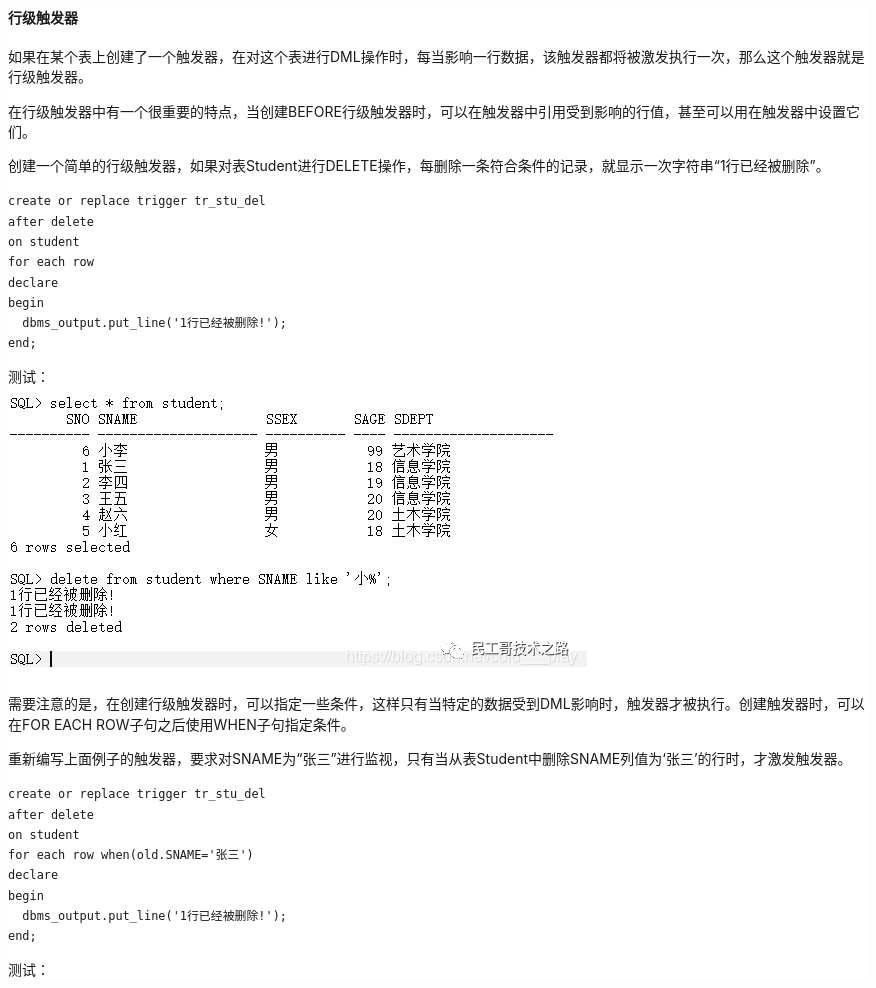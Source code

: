 #### 行级触发器

如果在某个表上创建了一个触发器，在对这个表进行DML操作时，每当影响一行数据，该触发器都将被激发执行一次，那么这个触发器就是行级触发器。

在行级触发器中有一个很重要的特点，当创建BEFORE行级触发器时，可以在触发器中引用受到影响的行值，甚至可以用在触发器中设置它们。

创建一个简单的行级触发器，如果对表Student进行DELETE操作，每删除一条符合条件的记录，就显示一次字符串“1行已经被删除”。

```
create or replace trigger tr_stu_del
after delete
on student
for each row
declare
begin
  dbms_output.put_line('1行已经被删除!');
end;
```

测试：  
​![图片](assets/network-asset-640-20240106163527-ojjxype.png)​

需要注意的是，在创建行级触发器时，可以指定一些条件，这样只有当特定的数据受到DML影响时，触发器才被执行。创建触发器时，可以在FOR EACH ROW子句之后使用WHEN子句指定条件。

重新编写上面例子的触发器，要求对SNAME为“张三”进行监视，只有当从表Student中删除SNAME列值为‘张三’的行时，才激发触发器。

```
create or replace trigger tr_stu_del
after delete
on student
for each row when(old.SNAME='张三')
declare
begin
  dbms_output.put_line('1行已经被删除!');
end;
```

测试：  
